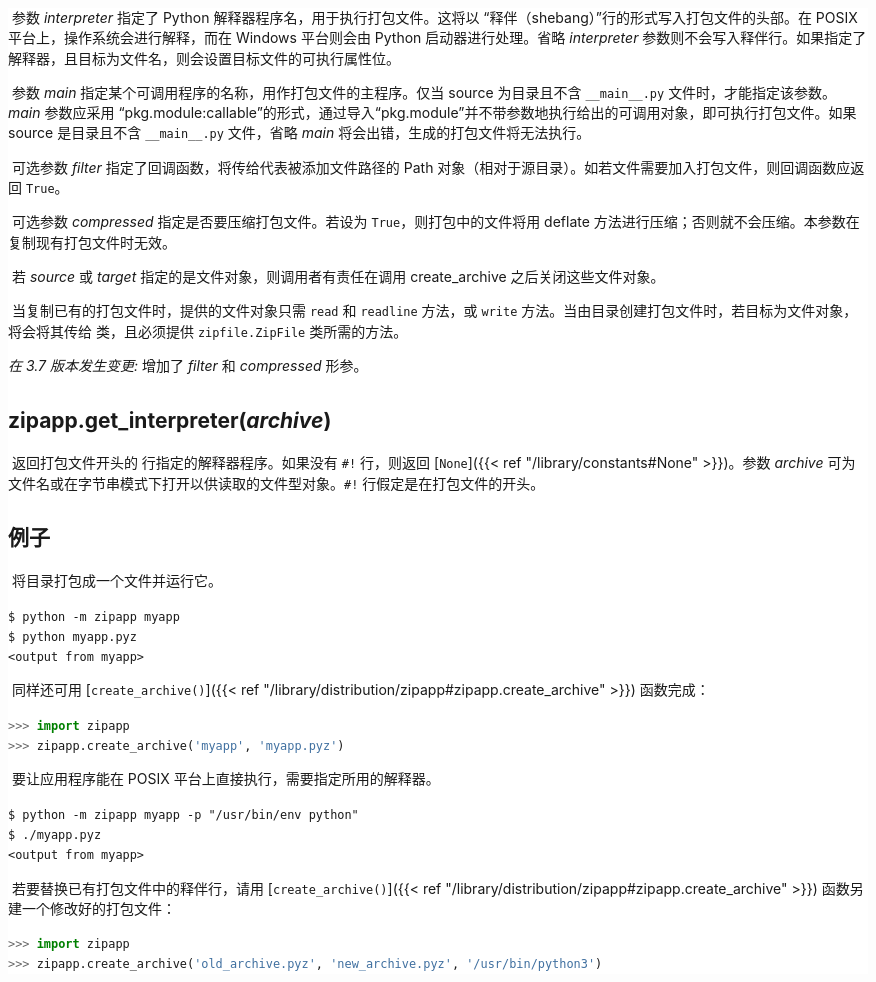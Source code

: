 ​	参数 *interpreter* 指定了 Python 解释器程序名，用于执行打包文件。这将以 “释伴（shebang）”行的形式写入打包文件的头部。在 POSIX 平台上，操作系统会进行解释，而在 Windows 平台则会由 Python 启动器进行处理。省略 *interpreter* 参数则不会写入释伴行。如果指定了解释器，且目标为文件名，则会设置目标文件的可执行属性位。

​	参数 *main* 指定某个可调用程序的名称，用作打包文件的主程序。仅当 source 为目录且不含 `__main__.py` 文件时，才能指定该参数。*main* 参数应采用 “pkg.module:callable”的形式，通过导入“pkg.module”并不带参数地执行给出的可调用对象，即可执行打包文件。如果 source 是目录且不含 `__main__.py` 文件，省略 *main* 将会出错，生成的打包文件将无法执行。

​	可选参数 *filter* 指定了回调函数，将传给代表被添加文件路径的 Path 对象（相对于源目录）。如若文件需要加入打包文件，则回调函数应返回 `True`。

​	可选参数 *compressed* 指定是否要压缩打包文件。若设为 `True`，则打包中的文件将用 deflate 方法进行压缩；否则就不会压缩。本参数在复制现有打包文件时无效。

​	若 *source* 或 *target* 指定的是文件对象，则调用者有责任在调用 create_archive 之后关闭这些文件对象。

​	当复制已有的打包文件时，提供的文件对象只需 `read` 和 `readline` 方法，或 `write` 方法。当由目录创建打包文件时，若目标为文件对象，将会将其传给 类，且必须提供 `zipfile.ZipFile` 类所需的方法。

*在 3.7 版本发生变更:* 增加了 *filter* 和 *compressed* 形参。

## zipapp.**get_interpreter**(*archive*)

​	返回打包文件开头的 行指定的解释器程序。如果没有 `#!` 行，则返回 [`None`]({{< ref "/library/constants#None" >}})。参数 *archive* 可为文件名或在字节串模式下打开以供读取的文件型对象。`#!` 行假定是在打包文件的开头。



## 例子

​	将目录打包成一个文件并运行它。

```
$ python -m zipapp myapp
$ python myapp.pyz
<output from myapp>
```

​	同样还可用 [`create_archive()`]({{< ref "/library/distribution/zipapp#zipapp.create_archive" >}}) 函数完成：



``` python
>>> import zipapp
>>> zipapp.create_archive('myapp', 'myapp.pyz')
```

​	要让应用程序能在 POSIX 平台上直接执行，需要指定所用的解释器。

```
$ python -m zipapp myapp -p "/usr/bin/env python"
$ ./myapp.pyz
<output from myapp>
```

​	若要替换已有打包文件中的释伴行，请用 [`create_archive()`]({{< ref "/library/distribution/zipapp#zipapp.create_archive" >}}) 函数另建一个修改好的打包文件：



``` python
>>> import zipapp
>>> zipapp.create_archive('old_archive.pyz', 'new_archive.pyz', '/usr/bin/python3')
```
